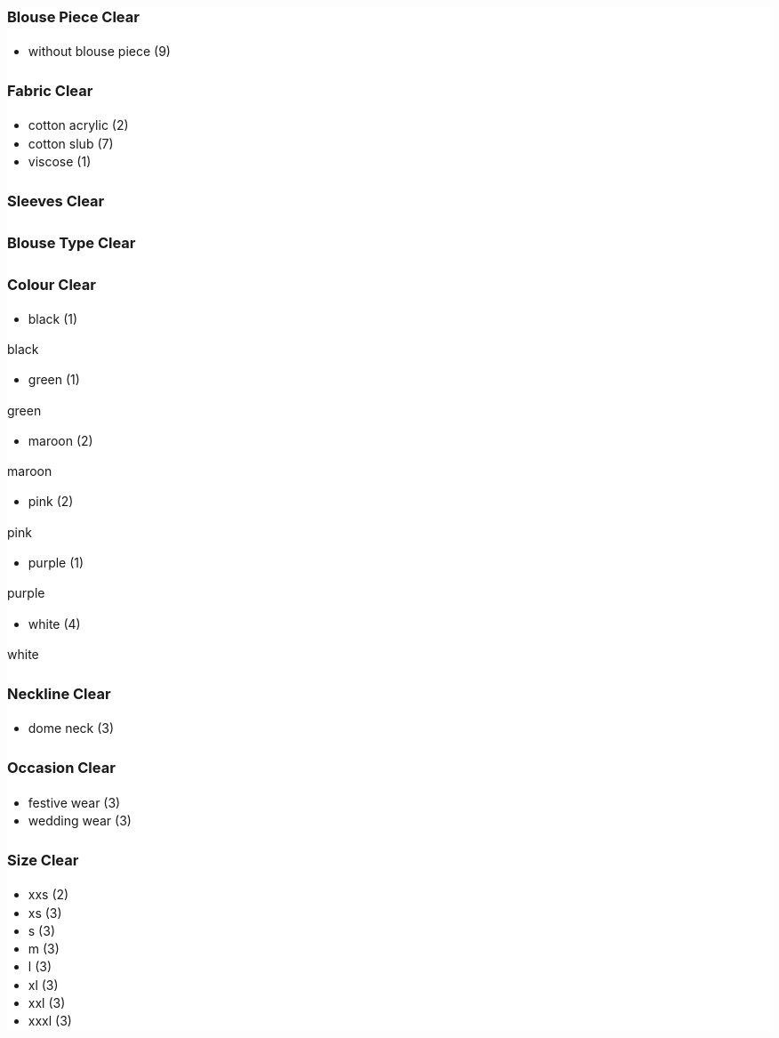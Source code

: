 ### Blouse Piece Clear

- without blouse piece (9)

### Fabric Clear

- cotton acrylic (2)
- cotton slub (7)
- viscose (1)

### Sleeves Clear

### Blouse Type Clear

### Colour Clear

- black (1)

black
- green (1)

green
- maroon (2)

maroon
- pink (2)

pink
- purple (1)

purple
- white (4)

white

### Neckline Clear

- dome neck (3)

### Occasion Clear

- festive wear (3)
- wedding wear (3)

### Size Clear

- xxs (2)
- xs (3)
- s (3)
- m (3)
- l (3)
- xl (3)
- xxl (3)
- xxxl (3)
